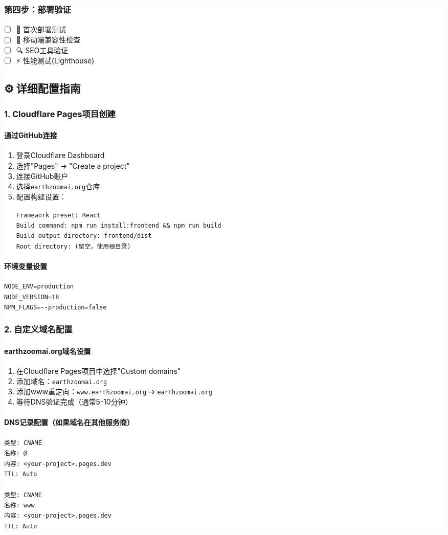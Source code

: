 ### 第四步：部署验证
- [ ] 🚀 首次部署测试
- [ ] 📱 移动端兼容性检查
- [ ] 🔍 SEO工具验证
- [ ] ⚡ 性能测试(Lighthouse)

## ⚙️ 详细配置指南

### 1. Cloudflare Pages项目创建

#### 通过GitHub连接
1. 登录Cloudflare Dashboard
2. 选择"Pages" → "Create a project"
3. 连接GitHub账户
4. 选择`earthzoomai.org`仓库
5. 配置构建设置：
   ```
   Framework preset: React
   Build command: npm run install:frontend && npm run build
   Build output directory: frontend/dist
   Root directory: (留空，使用根目录)
   ```

#### 环境变量设置
```
NODE_ENV=production
NODE_VERSION=18
NPM_FLAGS=--production=false
```

### 2. 自定义域名配置

#### earthzoomai.org域名设置
1. 在Cloudflare Pages项目中选择"Custom domains"
2. 添加域名：`earthzoomai.org`
3. 添加www重定向：`www.earthzoomai.org` → `earthzoomai.org`
4. 等待DNS验证完成（通常5-10分钟）

#### DNS记录配置（如果域名在其他服务商）
```
类型: CNAME
名称: @
内容: <your-project>.pages.dev
TTL: Auto

类型: CNAME  
名称: www
内容: <your-project>.pages.dev
TTL: Auto
```
